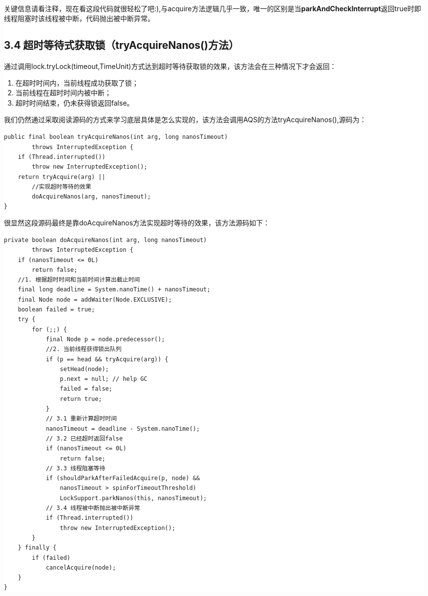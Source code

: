 关键信息请看注释，现在看这段代码就很轻松了吧:),与acquire方法逻辑几乎一致，唯一的区别是当**parkAndCheckInterrupt**返回true时即线程阻塞时该线程被中断，代码抛出被中断异常。

## 3.4 超时等待式获取锁（tryAcquireNanos()方法）
通过调用lock.tryLock(timeout,TimeUnit)方式达到超时等待获取锁的效果，该方法会在三种情况下才会返回：

1. 在超时时间内，当前线程成功获取了锁；
2. 当前线程在超时时间内被中断；
3. 超时时间结束，仍未获得锁返回false。

我们仍然通过采取阅读源码的方式来学习底层具体是怎么实现的，该方法会调用AQS的方法tryAcquireNanos(),源码为：

	public final boolean tryAcquireNanos(int arg, long nanosTimeout)
	        throws InterruptedException {
	    if (Thread.interrupted())
	        throw new InterruptedException();
	    return tryAcquire(arg) ||
			//实现超时等待的效果
	        doAcquireNanos(arg, nanosTimeout);
	}

很显然这段源码最终是靠doAcquireNanos方法实现超时等待的效果，该方法源码如下：

	private boolean doAcquireNanos(int arg, long nanosTimeout)
	        throws InterruptedException {
	    if (nanosTimeout <= 0L)
	        return false;
		//1. 根据超时时间和当前时间计算出截止时间
	    final long deadline = System.nanoTime() + nanosTimeout;
	    final Node node = addWaiter(Node.EXCLUSIVE);
	    boolean failed = true;
	    try {
	        for (;;) {
	            final Node p = node.predecessor();
				//2. 当前线程获得锁出队列
	            if (p == head && tryAcquire(arg)) {
	                setHead(node);
	                p.next = null; // help GC
	                failed = false;
	                return true;
	            }
				// 3.1 重新计算超时时间
	            nanosTimeout = deadline - System.nanoTime();
	            // 3.2 已经超时返回false
				if (nanosTimeout <= 0L)
	                return false;
				// 3.3 线程阻塞等待 
	            if (shouldParkAfterFailedAcquire(p, node) &&
	                nanosTimeout > spinForTimeoutThreshold)
	                LockSupport.parkNanos(this, nanosTimeout);
	            // 3.4 线程被中断抛出被中断异常
				if (Thread.interrupted())
	                throw new InterruptedException();
	        }
	    } finally {
	        if (failed)
	            cancelAcquire(node);
	    }
	}
